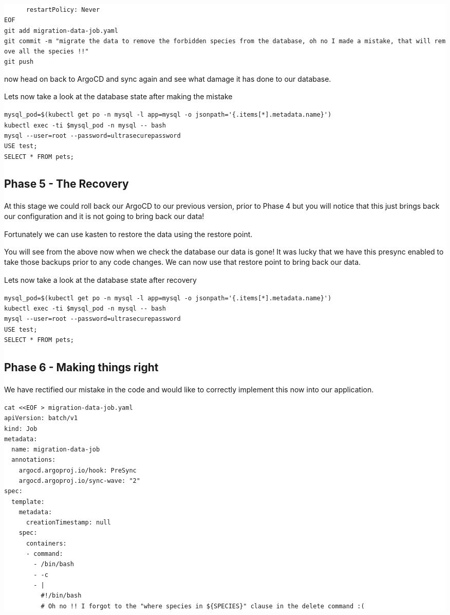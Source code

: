 ```
      restartPolicy: Never
EOF 
git add migration-data-job.yaml
git commit -m "migrate the data to remove the forbidden species from the database, oh no I made a mistake, that will remove all the species !!" 
git push
```
now head on back to ArgoCD and sync again and see what damage it has done to our database. 

Lets now take a look at the database state after making the mistake 

```
mysql_pod=$(kubectl get po -n mysql -l app=mysql -o jsonpath='{.items[*].metadata.name}')
kubectl exec -ti $mysql_pod -n mysql -- bash
mysql --user=root --password=ultrasecurepassword
USE test;
SELECT * FROM pets;
```


## Phase 5 - The Recovery
At this stage we could roll back our ArgoCD to our previous version, prior to Phase 4 but you will notice that this just brings back our configuration and it is not going to bring back our data! 

Fortunately we can use kasten to restore the data using the restore point.

You will see from the above now when we check the database our data is gone! It was lucky that we have this presync enabled to take those backups prior to any code changes. We can now use that restore point to bring back our data. 

Lets now take a look at the database state after recovery 

```
mysql_pod=$(kubectl get po -n mysql -l app=mysql -o jsonpath='{.items[*].metadata.name}')
kubectl exec -ti $mysql_pod -n mysql -- bash
mysql --user=root --password=ultrasecurepassword
USE test;
SELECT * FROM pets;
```

## Phase 6 - Making things right 
We have rectified our mistake in the code and would like to correctly implement this now into our application. 

```
cat <<EOF > migration-data-job.yaml 
apiVersion: batch/v1
kind: Job
metadata:
  name: migration-data-job
  annotations: 
    argocd.argoproj.io/hook: PreSync
    argocd.argoproj.io/sync-wave: "2"
spec:
  template:
    metadata:
      creationTimestamp: null
    spec:
      containers:
      - command: 
        - /bin/bash
        - -c
        - |
          #!/bin/bash
          # Oh no !! I forgot to the "where species in ${SPECIES}" clause in the delete command :(
```